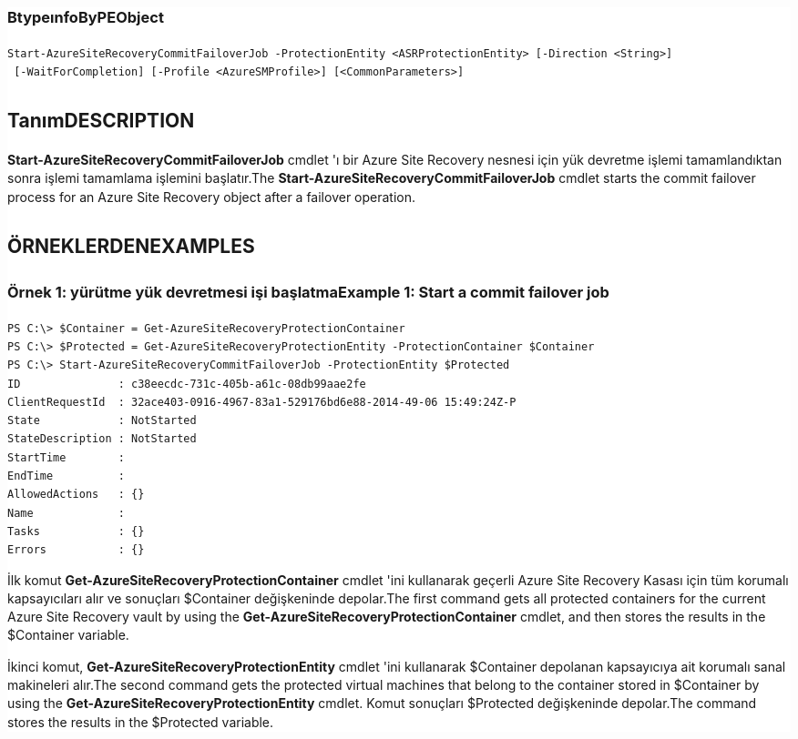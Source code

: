 ### <span data-ttu-id="ad6f5-108">Btypeınfo</span><span class="sxs-lookup"><span data-stu-id="ad6f5-108">ByPEObject</span></span>
```
Start-AzureSiteRecoveryCommitFailoverJob -ProtectionEntity <ASRProtectionEntity> [-Direction <String>]
 [-WaitForCompletion] [-Profile <AzureSMProfile>] [<CommonParameters>]
```

## <span data-ttu-id="ad6f5-109">Tanım</span><span class="sxs-lookup"><span data-stu-id="ad6f5-109">DESCRIPTION</span></span>
<span data-ttu-id="ad6f5-110">**Start-AzureSiteRecoveryCommitFailoverJob** cmdlet 'ı bir Azure Site Recovery nesnesi için yük devretme işlemi tamamlandıktan sonra işlemi tamamlama işlemini başlatır.</span><span class="sxs-lookup"><span data-stu-id="ad6f5-110">The **Start-AzureSiteRecoveryCommitFailoverJob** cmdlet starts the commit failover process for an Azure Site Recovery object after a failover operation.</span></span>

## <span data-ttu-id="ad6f5-111">ÖRNEKLERDEN</span><span class="sxs-lookup"><span data-stu-id="ad6f5-111">EXAMPLES</span></span>

### <span data-ttu-id="ad6f5-112">Örnek 1: yürütme yük devretmesi işi başlatma</span><span class="sxs-lookup"><span data-stu-id="ad6f5-112">Example 1: Start a commit failover job</span></span>
```
PS C:\> $Container = Get-AzureSiteRecoveryProtectionContainer 
PS C:\> $Protected = Get-AzureSiteRecoveryProtectionEntity -ProtectionContainer $Container 
PS C:\> Start-AzureSiteRecoveryCommitFailoverJob -ProtectionEntity $Protected
ID               : c38eecdc-731c-405b-a61c-08db99aae2fe
ClientRequestId  : 32ace403-0916-4967-83a1-529176bd6e88-2014-49-06 15:49:24Z-P
State            : NotStarted
StateDescription : NotStarted
StartTime        : 
EndTime          : 
AllowedActions   : {}
Name             : 
Tasks            : {}
Errors           : {}
```

<span data-ttu-id="ad6f5-113">İlk komut **Get-AzureSiteRecoveryProtectionContainer** cmdlet 'ini kullanarak geçerli Azure Site Recovery Kasası için tüm korumalı kapsayıcıları alır ve sonuçları $Container değişkeninde depolar.</span><span class="sxs-lookup"><span data-stu-id="ad6f5-113">The first command gets all protected containers for the current Azure Site Recovery vault by using the **Get-AzureSiteRecoveryProtectionContainer** cmdlet, and then stores the results in the $Container variable.</span></span>

<span data-ttu-id="ad6f5-114">İkinci komut, **Get-AzureSiteRecoveryProtectionEntity** cmdlet 'ini kullanarak $Container depolanan kapsayıcıya ait korumalı sanal makineleri alır.</span><span class="sxs-lookup"><span data-stu-id="ad6f5-114">The second command gets the protected virtual machines that belong to the container stored in $Container by using the **Get-AzureSiteRecoveryProtectionEntity** cmdlet.</span></span>
<span data-ttu-id="ad6f5-115">Komut sonuçları $Protected değişkeninde depolar.</span><span class="sxs-lookup"><span data-stu-id="ad6f5-115">The command stores the results in the $Protected variable.</span></span>
